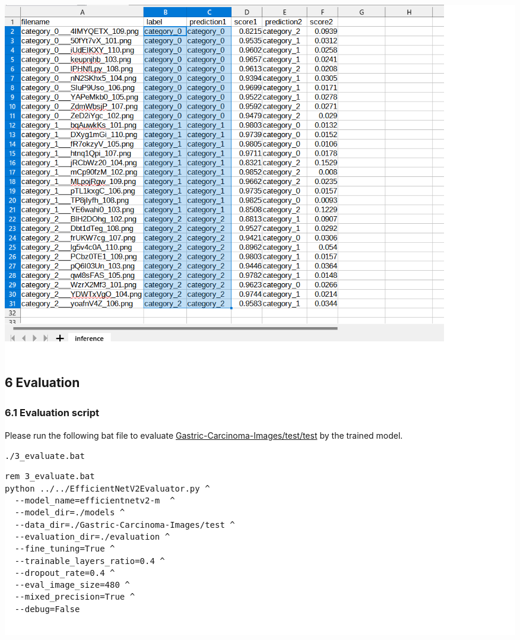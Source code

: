 <img src="./asset/Inference_at_epoch_44_1111.png" width="740" height="auto"><br>
<br>
<h2>
<a id="6">6 Evaluation</a>
</h2>
<h3>
<a id="6.1">6.1 Evaluation script</a>
</h3>
Please run the following bat file to evaluate <a href="./projects/Gastric-Carcinoma/Gastric-Carcinoma-Images/test">
Gastric-Carcinoma-Images/test/test</a> by the trained model.<br>
<pre>
./3_evaluate.bat
</pre>
<pre>
rem 3_evaluate.bat
python ../../EfficientNetV2Evaluator.py ^
  --model_name=efficientnetv2-m  ^
  --model_dir=./models ^
  --data_dir=./Gastric-Carcinoma-Images/test ^
  --evaluation_dir=./evaluation ^
  --fine_tuning=True ^
  --trainable_layers_ratio=0.4 ^
  --dropout_rate=0.4 ^
  --eval_image_size=480 ^
  --mixed_precision=True ^
  --debug=False 
</pre>
<br>
